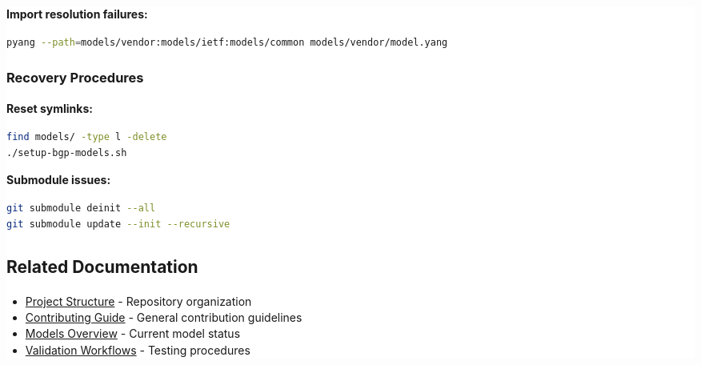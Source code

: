 **Import resolution failures:**
```bash
pyang --path=models/vendor:models/ietf:models/common models/vendor/model.yang
```

### Recovery Procedures

**Reset symlinks:**
```bash
find models/ -type l -delete
./setup-bgp-models.sh
```

**Submodule issues:**
```bash
git submodule deinit --all
git submodule update --init --recursive
```

## Related Documentation

- [Project Structure](project-structure.md) - Repository organization
- [Contributing Guide](contributing.md) - General contribution guidelines
- [Models Overview](../user-guide/models-overview.md) - Current model status
- [Validation Workflows](../user-guide/validation.md) - Testing procedures
